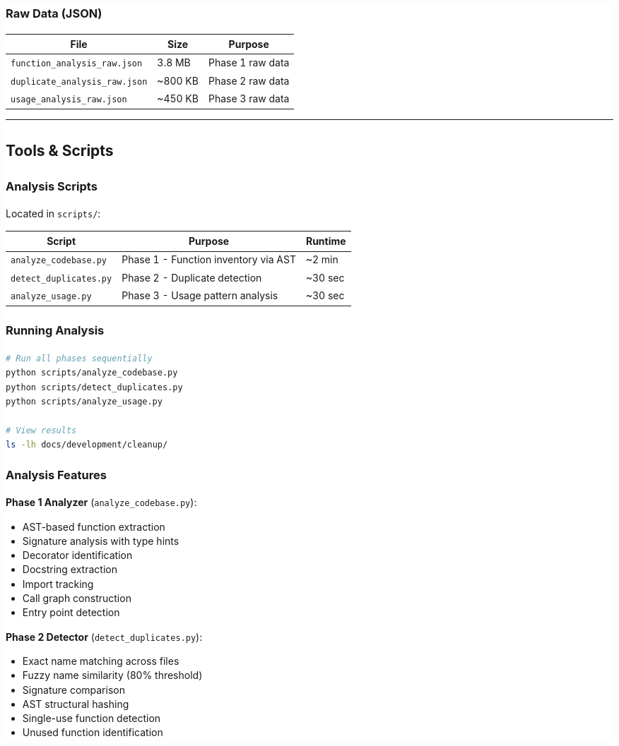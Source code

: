 ### Raw Data (JSON)

| File | Size | Purpose |
|------|------|---------|
| `function_analysis_raw.json` | 3.8 MB | Phase 1 raw data |
| `duplicate_analysis_raw.json` | ~800 KB | Phase 2 raw data |
| `usage_analysis_raw.json` | ~450 KB | Phase 3 raw data |

---

## Tools & Scripts

### Analysis Scripts

Located in `scripts/`:

| Script | Purpose | Runtime |
|--------|---------|---------|
| `analyze_codebase.py` | Phase 1 - Function inventory via AST | ~2 min |
| `detect_duplicates.py` | Phase 2 - Duplicate detection | ~30 sec |
| `analyze_usage.py` | Phase 3 - Usage pattern analysis | ~30 sec |

### Running Analysis

```bash
# Run all phases sequentially
python scripts/analyze_codebase.py
python scripts/detect_duplicates.py
python scripts/analyze_usage.py

# View results
ls -lh docs/development/cleanup/
```

### Analysis Features

**Phase 1 Analyzer** (`analyze_codebase.py`):
- AST-based function extraction
- Signature analysis with type hints
- Decorator identification
- Docstring extraction
- Import tracking
- Call graph construction
- Entry point detection

**Phase 2 Detector** (`detect_duplicates.py`):
- Exact name matching across files
- Fuzzy name similarity (80% threshold)
- Signature comparison
- AST structural hashing
- Single-use function detection
- Unused function identification
